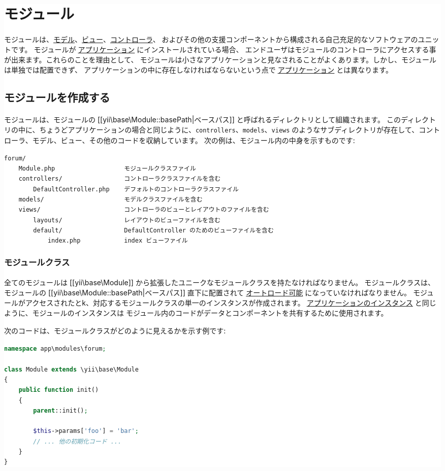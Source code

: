 モジュール
==========

モジュールは、[モデル](structure-models.md)、[ビュー](structure-views.md)、[コントローラ](structure-controllers.md)、
およびその他の支援コンポーネントから構成される自己充足的なソフトウェアのユニットです。
モジュールが [アプリケーション](structure-applications.md) にインストールされている場合、
エンドユーザはモジュールのコントローラにアクセスする事が出来ます。これらのことを理由として、
モジュールは小さなアプリケーションと見なされることがよくあります。しかし、モジュールは単独では配置できず、
アプリケーションの中に存在しなければならないという点で [アプリケーション](structure-applications.md) とは異なります。


## モジュールを作成する <a name="creating-modules"></a>

モジュールは、モジュールの [[yii\base\Module::basePath|ベースパス]] と呼ばれるディレクトリとして組織されます。
このディレクトリの中に、ちょうどアプリケーションの場合と同じように、`controllers`、`models`、`views`
のようなサブディレクトリが存在して、コントローラ、モデル、ビュー、その他のコードを収納しています。
次の例は、モジュール内の中身を示すものです:

```
forum/
    Module.php                   モジュールクラスファイル
    controllers/                 コントローラクラスファイルを含む
        DefaultController.php    デフォルトのコントローラクラスファイル
    models/                      モデルクラスファイルを含む
    views/                       コントローラのビューとレイアウトのファイルを含む
        layouts/                 レイアウトのビューファイルを含む
        default/                 DefaultController のためのビューファイルを含む
            index.php            index ビューファイル
```


### モジュールクラス <a name="module-classes"></a>

全てのモジュールは [[yii\base\Module]] から拡張したユニークなモジュールクラスを持たなければなりません。
モジュールクラスは、モジュールの [[yii\base\Module::basePath|ベースパス]] 直下に配置されて
[オートロード可能](concept-autoloading.md) になっていなければなりません。
モジュールがアクセスされたとk、対応するモジュールクラスの単一のインスタンスが作成されます。
[アプリケーションのインスタンス](structure-applications.md) と同じように、モジュールのインスタンスは
モジュール内のコードがデータとコンポーネントを共有するために使用されます。

次のコードは、モジュールクラスがどのように見えるかを示す例です:

```php
namespace app\modules\forum;

class Module extends \yii\base\Module
{
    public function init()
    {
        parent::init();

        $this->params['foo'] = 'bar';
        // ... 他の初期化コード ...
    }
}
```
